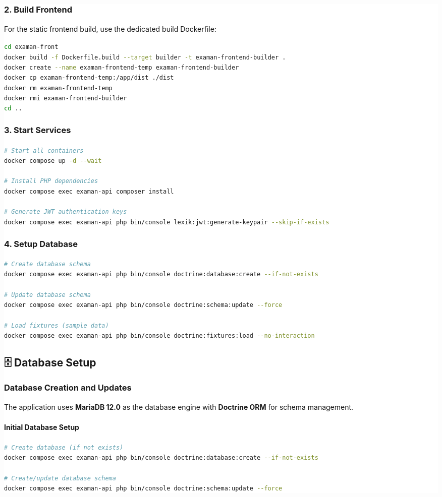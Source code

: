 ### 2. Build Frontend

For the static frontend build, use the dedicated build Dockerfile:

```bash
cd examan-front
docker build -f Dockerfile.build --target builder -t examan-frontend-builder .
docker create --name examan-frontend-temp examan-frontend-builder
docker cp examan-frontend-temp:/app/dist ./dist
docker rm examan-frontend-temp
docker rmi examan-frontend-builder
cd ..
```

### 3. Start Services

```bash
# Start all containers
docker compose up -d --wait

# Install PHP dependencies
docker compose exec examan-api composer install

# Generate JWT authentication keys
docker compose exec examan-api php bin/console lexik:jwt:generate-keypair --skip-if-exists
```

### 4. Setup Database

```bash
# Create database schema
docker compose exec examan-api php bin/console doctrine:database:create --if-not-exists

# Update database schema
docker compose exec examan-api php bin/console doctrine:schema:update --force

# Load fixtures (sample data)
docker compose exec examan-api php bin/console doctrine:fixtures:load --no-interaction
```

## 🗄️ Database Setup

### Database Creation and Updates

The application uses **MariaDB 12.0** as the database engine with **Doctrine ORM** for schema management.

#### **Initial Database Setup**

```bash
# Create database (if not exists)
docker compose exec examan-api php bin/console doctrine:database:create --if-not-exists

# Create/update database schema
docker compose exec examan-api php bin/console doctrine:schema:update --force
```

